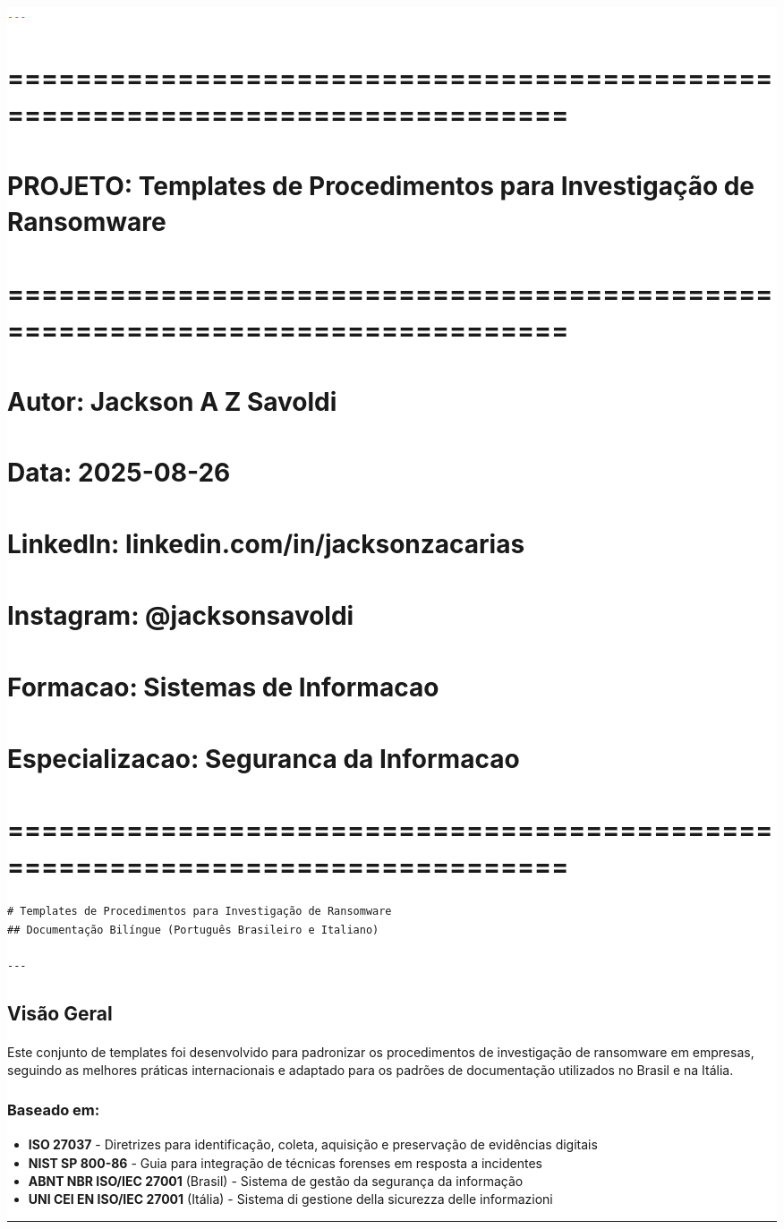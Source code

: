 ```yaml
---
```
# ============================================================================== 
# PROJETO:      Templates de Procedimentos para Investigação de Ransomware
# ============================================================================== 
# Autor: Jackson A Z Savoldi
# Data: 2025-08-26
# LinkedIn: linkedin.com/in/jacksonzacarias
# Instagram: @jacksonsavoldi
# Formacao: Sistemas de Informacao
# Especializacao: Seguranca da Informacao
# ============================================================================== 

```
# Templates de Procedimentos para Investigação de Ransomware
## Documentação Bilíngue (Português Brasileiro e Italiano)

---
```


## Visão Geral

Este conjunto de templates foi desenvolvido para padronizar os procedimentos de investigação de ransomware em empresas, seguindo as melhores práticas internacionais e adaptado para os padrões de documentação utilizados no Brasil e na Itália.

### Baseado em:
- **ISO 27037** - Diretrizes para identificação, coleta, aquisição e preservação de evidências digitais
- **NIST SP 800-86** - Guia para integração de técnicas forenses em resposta a incidentes
- **ABNT NBR ISO/IEC 27001** (Brasil) - Sistema de gestão da segurança da informação
- **UNI CEI EN ISO/IEC 27001** (Itália) - Sistema di gestione della sicurezza delle informazioni

---